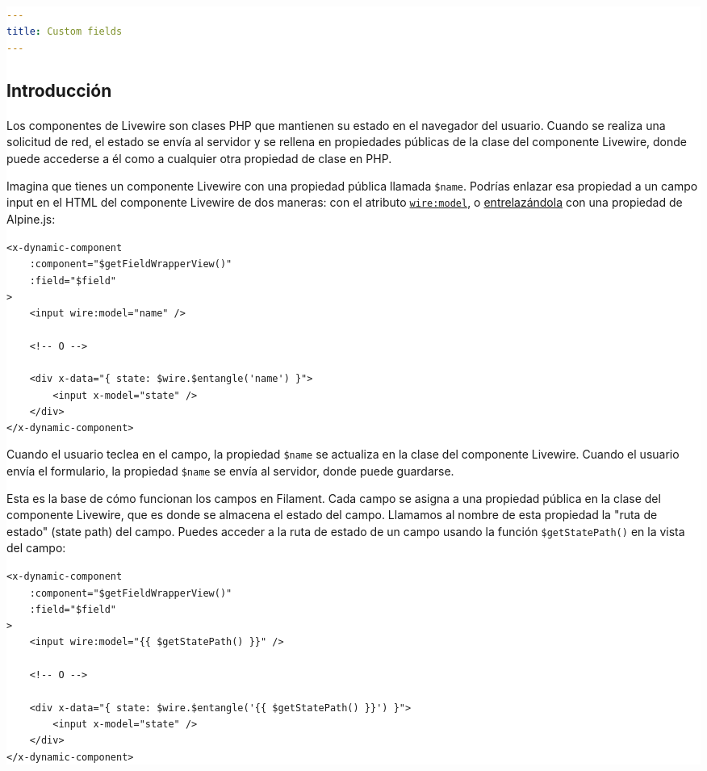 ```yaml
---
title: Custom fields
---
```


## Introducción

Los componentes de Livewire son clases PHP que mantienen su estado en el navegador del usuario. Cuando se realiza una solicitud de red, el estado se envía al servidor y se rellena en propiedades públicas de la clase del componente Livewire, donde puede accederse a él como a cualquier otra propiedad de clase en PHP.

Imagina que tienes un componente Livewire con una propiedad pública llamada `$name`. Podrías enlazar esa propiedad a un campo input en el HTML del componente Livewire de dos maneras: con el atributo [`wire:model`](https://livewire.laravel.com/docs/properties#data-binding), o [entrelazándola](https://livewire.laravel.com/docs/javascript#the-wire-object) con una propiedad de Alpine.js:

```blade
<x-dynamic-component
    :component="$getFieldWrapperView()"
    :field="$field"
>
    <input wire:model="name" />

    <!-- O -->

    <div x-data="{ state: $wire.$entangle('name') }">
        <input x-model="state" />
    </div>
</x-dynamic-component>
```

Cuando el usuario teclea en el campo, la propiedad `$name` se actualiza en la clase del componente Livewire. Cuando el usuario envía el formulario, la propiedad `$name` se envía al servidor, donde puede guardarse.

Esta es la base de cómo funcionan los campos en Filament. Cada campo se asigna a una propiedad pública en la clase del componente Livewire, que es donde se almacena el estado del campo. Llamamos al nombre de esta propiedad la "ruta de estado" (state path) del campo. Puedes acceder a la ruta de estado de un campo usando la función `$getStatePath()` en la vista del campo:

```blade
<x-dynamic-component
    :component="$getFieldWrapperView()"
    :field="$field"
>
    <input wire:model="{{ $getStatePath() }}" />

    <!-- O -->

    <div x-data="{ state: $wire.$entangle('{{ $getStatePath() }}') }">
        <input x-model="state" />
    </div>
</x-dynamic-component>
```
